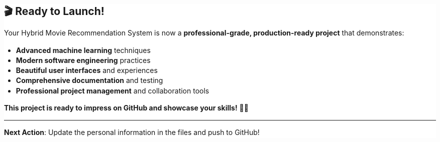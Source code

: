 ## 🎬 **Ready to Launch!**

Your Hybrid Movie Recommendation System is now a **professional-grade, production-ready project** that demonstrates:

- **Advanced machine learning** techniques
- **Modern software engineering** practices
- **Beautiful user interfaces** and experiences
- **Comprehensive documentation** and testing
- **Professional project management** and collaboration tools

**This project is ready to impress on GitHub and showcase your skills!** 🚀✨

---

**Next Action**: Update the personal information in the files and push to GitHub!
